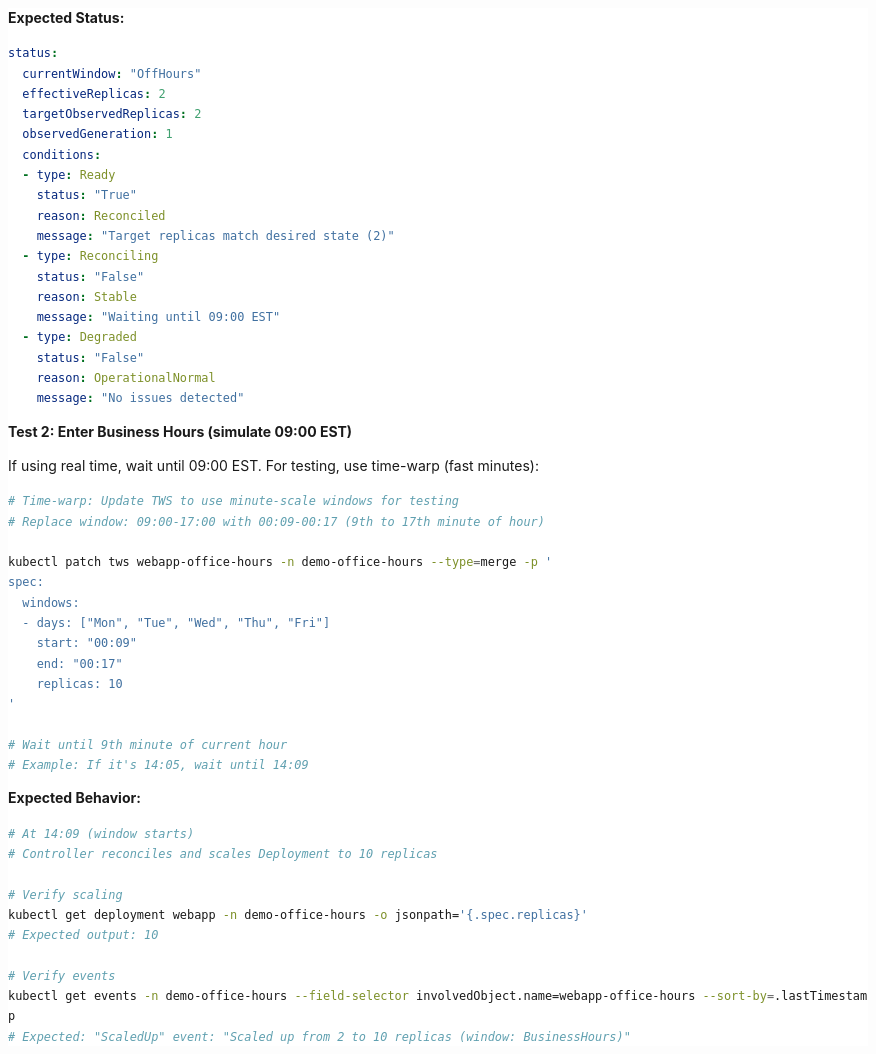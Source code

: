 **Expected Status:**

```yaml
status:
  currentWindow: "OffHours"
  effectiveReplicas: 2
  targetObservedReplicas: 2
  observedGeneration: 1
  conditions:
  - type: Ready
    status: "True"
    reason: Reconciled
    message: "Target replicas match desired state (2)"
  - type: Reconciling
    status: "False"
    reason: Stable
    message: "Waiting until 09:00 EST"
  - type: Degraded
    status: "False"
    reason: OperationalNormal
    message: "No issues detected"
```

**Test 2: Enter Business Hours (simulate 09:00 EST)**

If using real time, wait until 09:00 EST. For testing, use time-warp (fast minutes):

```bash
# Time-warp: Update TWS to use minute-scale windows for testing
# Replace window: 09:00-17:00 with 00:09-00:17 (9th to 17th minute of hour)

kubectl patch tws webapp-office-hours -n demo-office-hours --type=merge -p '
spec:
  windows:
  - days: ["Mon", "Tue", "Wed", "Thu", "Fri"]
    start: "00:09"
    end: "00:17"
    replicas: 10
'

# Wait until 9th minute of current hour
# Example: If it's 14:05, wait until 14:09
```

**Expected Behavior:**

```bash
# At 14:09 (window starts)
# Controller reconciles and scales Deployment to 10 replicas

# Verify scaling
kubectl get deployment webapp -n demo-office-hours -o jsonpath='{.spec.replicas}'
# Expected output: 10

# Verify events
kubectl get events -n demo-office-hours --field-selector involvedObject.name=webapp-office-hours --sort-by=.lastTimestamp
# Expected: "ScaledUp" event: "Scaled up from 2 to 10 replicas (window: BusinessHours)"
```
